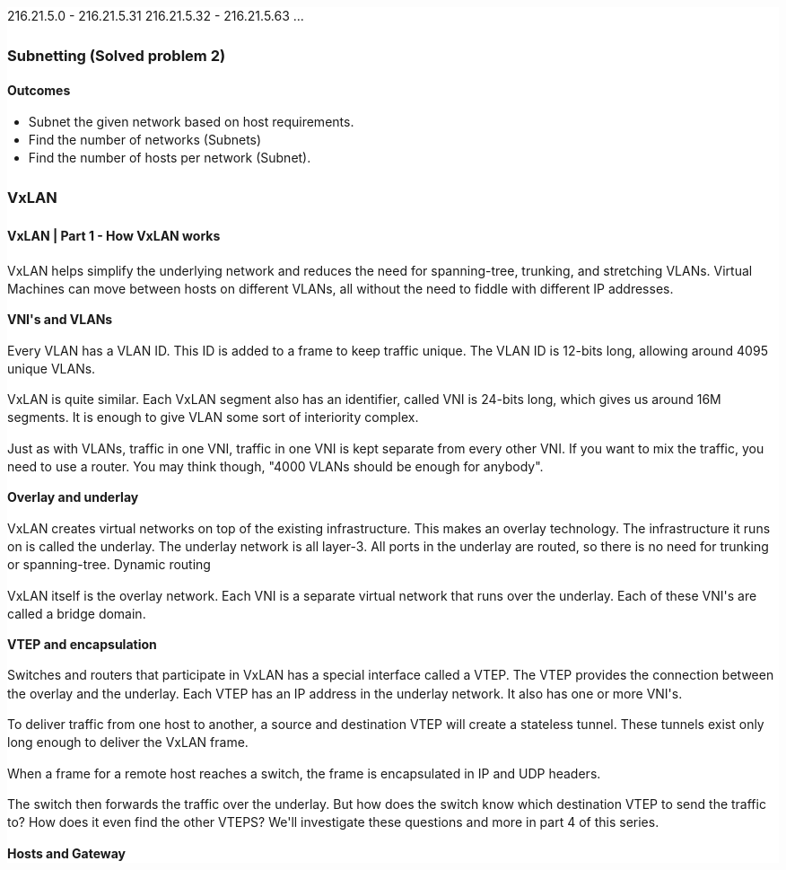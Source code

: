 216.21.5.0 - 216.21.5.31
216.21.5.32 - 216.21.5.63
...

### Subnetting (Solved problem 2)

**Outcomes**

- Subnet the given network based on host requirements.
- Find the number of networks (Subnets)
- Find the number of hosts per network (Subnet).

### VxLAN

#### VxLAN | Part 1 - How VxLAN works

VxLAN helps simplify the underlying network and reduces the need for spanning-tree, trunking, and stretching VLANs. Virtual Machines can move between hosts on different VLANs, all without the need to fiddle with different IP addresses.

**VNI's and VLANs**

Every VLAN has a VLAN ID. This ID is added to a frame to keep traffic unique. The VLAN ID is 12-bits long, allowing around 4095 unique VLANs.

VxLAN is quite similar. Each VxLAN segment also has an identifier, called VNI is 24-bits long, which gives us around 16M segments. It is enough to give VLAN some sort of interiority complex.

Just as with VLANs, traffic in one VNI, traffic in one VNI is kept separate from every other VNI. If you want to mix the traffic, you need to use a router. You may think though, "4000 VLANs should be enough for anybody".

**Overlay and underlay**

VxLAN creates virtual networks on top of the existing infrastructure. This makes an overlay technology. The infrastructure it runs on is called the underlay. The underlay network is all layer-3. All ports in the underlay are routed, so there is no need for trunking or spanning-tree. Dynamic routing

VxLAN itself is the overlay network. Each VNI is a separate virtual network that runs over the underlay. Each of these VNI's are called a bridge domain.

**VTEP and encapsulation**

Switches and routers that participate in VxLAN has a special interface called a VTEP. The VTEP provides the connection between the overlay and the underlay. Each VTEP has an IP address in the underlay network. It also has one or more VNI's.

To deliver traffic from one host to another, a source and destination VTEP will create a stateless tunnel. These tunnels exist only long enough to deliver the VxLAN frame.

When a frame for a remote host reaches a switch, the frame is encapsulated in IP and UDP headers.

The switch then forwards the traffic over the underlay. But how does the switch know which destination VTEP to send the traffic to? How does it even find the other VTEPS? We'll investigate these questions and more in part 4 of this series.

**Hosts and Gateway**
